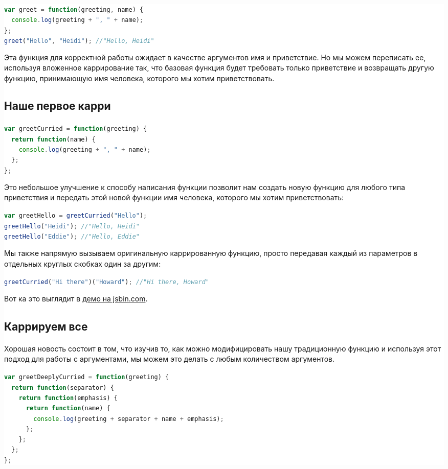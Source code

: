 ```javascript
var greet = function(greeting, name) {
  console.log(greeting + ", " + name);
};
greet("Hello", "Heidi"); //"Hello, Heidi"

```

Эта функция для корректной работы ожидает в качестве аргументов имя и приветствие. Но мы можем переписать ее, используя вложенное каррирование так, что базовая функция будет требовать только приветствие и возвращать другую функцию, принимающую имя человека, которого мы хотим приветствовать.

## Наше первое карри

```javascript
var greetCurried = function(greeting) {
  return function(name) {
    console.log(greeting + ", " + name);
  };
};

```

Это небольшое улучшение к способу написания функции позволит нам создать новую функцию для любого типа приветствия и передать этой новой функции имя человека, которого мы хотим приветствовать:

```javascript
var greetHello = greetCurried("Hello");
greetHello("Heidi"); //"Hello, Heidi"
greetHello("Eddie"); //"Hello, Eddie"

```

Мы также напрямую вызываем оригинальную каррированную функцию, просто передавая каждый из параметров в отдельных круглых скобках один за другим:

```javascript
greetCurried("Hi there")("Howard"); //"Hi there, Howard"
```

Вот ка это выглядит в [демо на jsbin.com](http://jsbin.com/basoyi/embed?js,console).

## Каррируем все

Хорошая новость состоит в том, что изучив то, как можно модифицировать нашу традиционную функцию и  используя этот подход для работы с аргументами, мы можем это делать с любым количеством аргументов.

```javascript
var greetDeeplyCurried = function(greeting) {
  return function(separator) {
    return function(emphasis) {
      return function(name) {
        console.log(greeting + separator + name + emphasis);
      };
    };
  };
};

```
